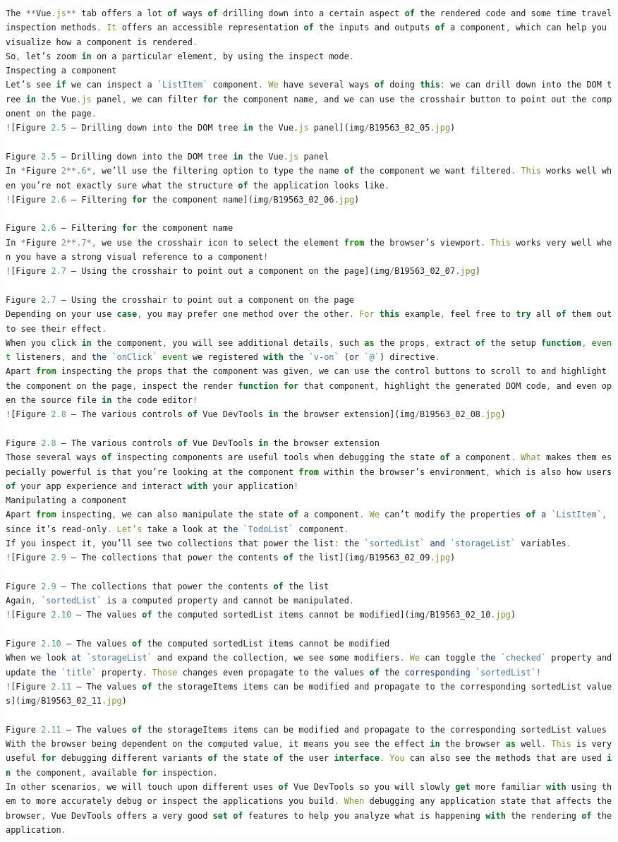 ```js
The **Vue.js** tab offers a lot of ways of drilling down into a certain aspect of the rendered code and some time travel inspection methods. It offers an accessible representation of the inputs and outputs of a component, which can help you visualize how a component is rendered.
So, let’s zoom in on a particular element, by using the inspect mode.
Inspecting a component
Let’s see if we can inspect a `ListItem` component. We have several ways of doing this: we can drill down into the DOM tree in the Vue.js panel, we can filter for the component name, and we can use the crosshair button to point out the component on the page.
![Figure 2.5 – Drilling down into the DOM tree in the Vue.js panel](img/B19563_02_05.jpg)

Figure 2.5 – Drilling down into the DOM tree in the Vue.js panel
In *Figure 2**.6*, we’ll use the filtering option to type the name of the component we want filtered. This works well when you’re not exactly sure what the structure of the application looks like.
![Figure 2.6 – Filtering for the component name](img/B19563_02_06.jpg)

Figure 2.6 – Filtering for the component name
In *Figure 2**.7*, we use the crosshair icon to select the element from the browser’s viewport. This works very well when you have a strong visual reference to a component!
![Figure 2.7 – Using the crosshair to point out a component on the page](img/B19563_02_07.jpg)

Figure 2.7 – Using the crosshair to point out a component on the page
Depending on your use case, you may prefer one method over the other. For this example, feel free to try all of them out to see their effect.
When you click in the component, you will see additional details, such as the props, extract of the setup function, event listeners, and the `onClick` event we registered with the `v-on` (or `@`) directive.
Apart from inspecting the props that the component was given, we can use the control buttons to scroll to and highlight the component on the page, inspect the render function for that component, highlight the generated DOM code, and even open the source file in the code editor!
![Figure 2.8 – The various controls of Vue DevTools in the browser extension](img/B19563_02_08.jpg)

Figure 2.8 – The various controls of Vue DevTools in the browser extension
Those several ways of inspecting components are useful tools when debugging the state of a component. What makes them especially powerful is that you’re looking at the component from within the browser’s environment, which is also how users of your app experience and interact with your application!
Manipulating a component
Apart from inspecting, we can also manipulate the state of a component. We can’t modify the properties of a `ListItem`, since it’s read-only. Let’s take a look at the `TodoList` component.
If you inspect it, you’ll see two collections that power the list: the `sortedList` and `storageList` variables.
![Figure 2.9 – The collections that power the contents of the list](img/B19563_02_09.jpg)

Figure 2.9 – The collections that power the contents of the list
Again, `sortedList` is a computed property and cannot be manipulated.
![Figure 2.10 – The values of the computed sortedList items cannot be modified](img/B19563_02_10.jpg)

Figure 2.10 – The values of the computed sortedList items cannot be modified
When we look at `storageList` and expand the collection, we see some modifiers. We can toggle the `checked` property and update the `title` property. Those changes even propagate to the values of the corresponding `sortedList`!
![Figure 2.11 – The values of the storageItems items can be modified and propagate to the corresponding sortedList values](img/B19563_02_11.jpg)

Figure 2.11 – The values of the storageItems items can be modified and propagate to the corresponding sortedList values
With the browser being dependent on the computed value, it means you see the effect in the browser as well. This is very useful for debugging different variants of the state of the user interface. You can also see the methods that are used in the component, available for inspection.
In other scenarios, we will touch upon different uses of Vue DevTools so you will slowly get more familiar with using them to more accurately debug or inspect the applications you build. When debugging any application state that affects the browser, Vue DevTools offers a very good set of features to help you analyze what is happening with the rendering of the application.
```